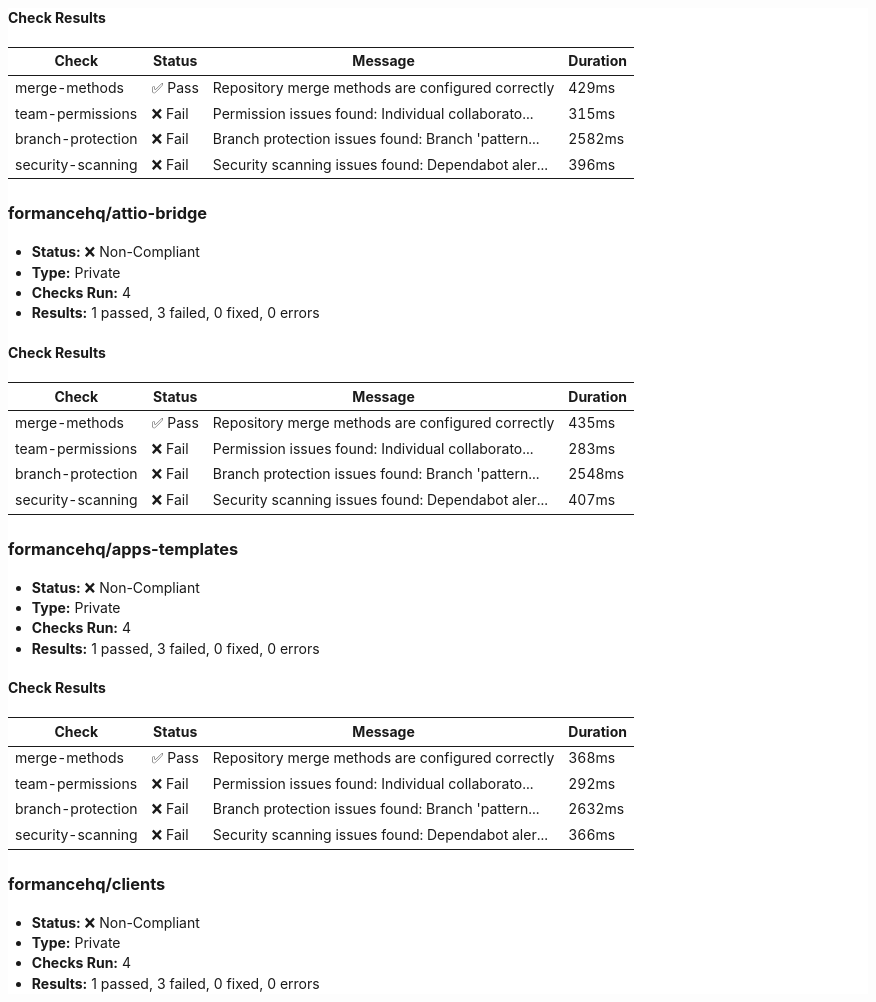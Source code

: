 #### Check Results

| Check | Status | Message | Duration |
|-------|--------|---------|----------|
| merge-methods | ✅ Pass | Repository merge methods are configured correctly | 429ms |
| team-permissions | ❌ Fail | Permission issues found: Individual collaborato... | 315ms |
| branch-protection | ❌ Fail | Branch protection issues found: Branch 'pattern... | 2582ms |
| security-scanning | ❌ Fail | Security scanning issues found: Dependabot aler... | 396ms |

### formancehq/attio-bridge

- **Status:** ❌ Non-Compliant
- **Type:** Private 
- **Checks Run:** 4
- **Results:** 1 passed, 3 failed, 0 fixed, 0 errors

#### Check Results

| Check | Status | Message | Duration |
|-------|--------|---------|----------|
| merge-methods | ✅ Pass | Repository merge methods are configured correctly | 435ms |
| team-permissions | ❌ Fail | Permission issues found: Individual collaborato... | 283ms |
| branch-protection | ❌ Fail | Branch protection issues found: Branch 'pattern... | 2548ms |
| security-scanning | ❌ Fail | Security scanning issues found: Dependabot aler... | 407ms |

### formancehq/apps-templates

- **Status:** ❌ Non-Compliant
- **Type:** Private 
- **Checks Run:** 4
- **Results:** 1 passed, 3 failed, 0 fixed, 0 errors

#### Check Results

| Check | Status | Message | Duration |
|-------|--------|---------|----------|
| merge-methods | ✅ Pass | Repository merge methods are configured correctly | 368ms |
| team-permissions | ❌ Fail | Permission issues found: Individual collaborato... | 292ms |
| branch-protection | ❌ Fail | Branch protection issues found: Branch 'pattern... | 2632ms |
| security-scanning | ❌ Fail | Security scanning issues found: Dependabot aler... | 366ms |

### formancehq/clients

- **Status:** ❌ Non-Compliant
- **Type:** Private 
- **Checks Run:** 4
- **Results:** 1 passed, 3 failed, 0 fixed, 0 errors

